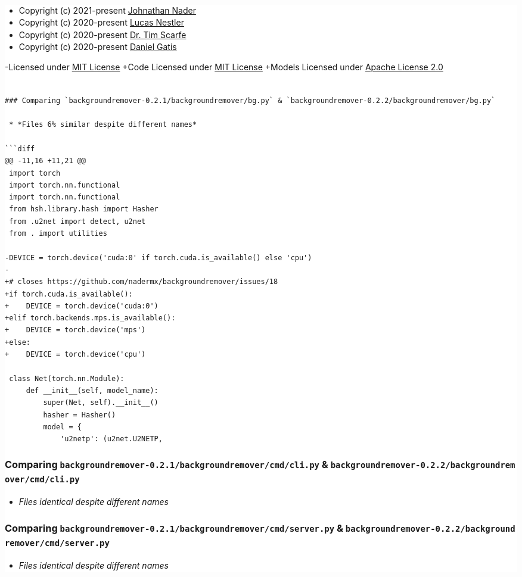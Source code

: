  - Copyright (c) 2021-present [Johnathan Nader](https://github.com/nadermx)
 - Copyright (c) 2020-present [Lucas Nestler](https://github.com/ClashLuke)
 - Copyright (c) 2020-present [Dr. Tim Scarfe](https://github.com/ecsplendid)
 - Copyright (c) 2020-present [Daniel Gatis](https://github.com/danielgatis)
 
-Licensed under [MIT License](./LICENSE.txt)
+Code Licensed under [MIT License](./LICENSE.txt)
+Models Licensed under [Apache License 2.0](./models/license)
```

### Comparing `backgroundremover-0.2.1/backgroundremover/bg.py` & `backgroundremover-0.2.2/backgroundremover/bg.py`

 * *Files 6% similar despite different names*

```diff
@@ -11,16 +11,21 @@
 import torch
 import torch.nn.functional
 import torch.nn.functional
 from hsh.library.hash import Hasher
 from .u2net import detect, u2net
 from . import utilities
 
-DEVICE = torch.device('cuda:0' if torch.cuda.is_available() else 'cpu')
-
+# closes https://github.com/nadermx/backgroundremover/issues/18
+if torch.cuda.is_available():
+    DEVICE = torch.device('cuda:0')
+elif torch.backends.mps.is_available():
+    DEVICE = torch.device('mps')
+else:
+    DEVICE = torch.device('cpu')
 
 class Net(torch.nn.Module):
     def __init__(self, model_name):
         super(Net, self).__init__()
         hasher = Hasher()
         model = {
             'u2netp': (u2net.U2NETP,
```

### Comparing `backgroundremover-0.2.1/backgroundremover/cmd/cli.py` & `backgroundremover-0.2.2/backgroundremover/cmd/cli.py`

 * *Files identical despite different names*

### Comparing `backgroundremover-0.2.1/backgroundremover/cmd/server.py` & `backgroundremover-0.2.2/backgroundremover/cmd/server.py`

 * *Files identical despite different names*
